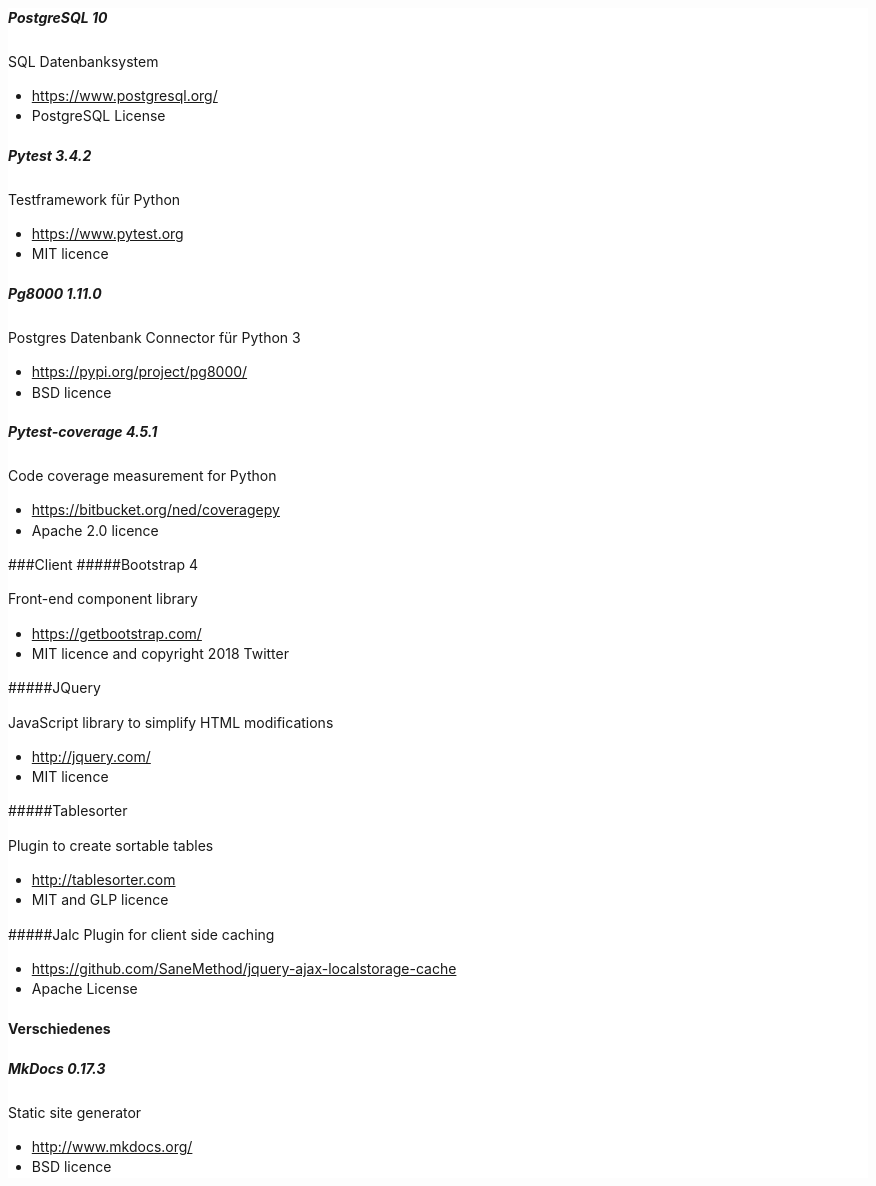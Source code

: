 ##### PostgreSQL 10
SQL Datenbanksystem

- https://www.postgresql.org/
- PostgreSQL License

##### Pytest 3.4.2
Testframework für Python

- https://www.pytest.org
- MIT licence

##### Pg8000 1.11.0
Postgres Datenbank Connector für Python 3

- https://pypi.org/project/pg8000/
- BSD licence

##### Pytest-coverage 4.5.1
Code coverage measurement for Python

- https://bitbucket.org/ned/coveragepy
- Apache 2.0 licence

###Client
#####Bootstrap 4
  
Front-end component library

- <https://getbootstrap.com/>  
- MIT licence and copyright 2018 Twitter

#####JQuery

JavaScript library to simplify HTML modifications

- <http://jquery.com/>  
- MIT licence

#####Tablesorter

Plugin to create sortable tables

- <http://tablesorter.com>  
- MIT and GLP licence

#####Jalc
Plugin for client side caching

- <https://github.com/SaneMethod/jquery-ajax-localstorage-cache>
- Apache License

#### Verschiedenes

##### MkDocs 0.17.3
Static site generator

- http://www.mkdocs.org/
- BSD licence